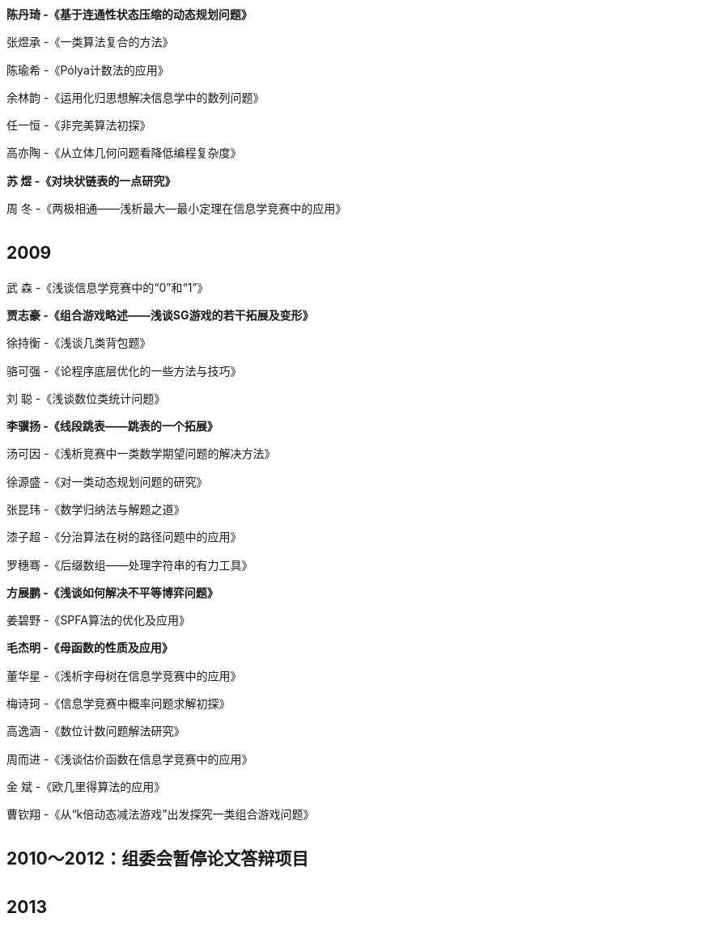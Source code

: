 __陈丹琦 -《基于连通性状态压缩的动态规划问题》__

张煜承 -《一类算法复合的方法》

陈瑜希 -《Pólya计数法的应用》

余林韵 -《运用化归思想解决信息学中的数列问题》

任一恒 -《非完美算法初探》

高亦陶 -《从立体几何问题看降低编程复杂度》

__苏  煜 -《对块状链表的一点研究》__

周  冬 -《两极相通——浅析最大—最小定理在信息学竞赛中的应用》

## 2009

武  森 -《浅谈信息学竞赛中的“0”和“1”》

__贾志豪 -《组合游戏略述——浅谈SG游戏的若干拓展及变形》__

徐持衡 -《浅谈几类背包题》

骆可强 -《论程序底层优化的一些方法与技巧》

刘  聪 -《浅谈数位类统计问题》

__李骥扬 -《线段跳表——跳表的一个拓展》__

汤可因 -《浅析竞赛中一类数学期望问题的解决方法》

徐源盛 -《对一类动态规划问题的研究》

张昆玮 -《数学归纳法与解题之道》

漆子超 -《分治算法在树的路径问题中的应用》

罗穗骞 -《后缀数组——处理字符串的有力工具》

__方展鹏 -《浅谈如何解决不平等博弈问题》__

姜碧野 -《SPFA算法的优化及应用》

__毛杰明 -《母函数的性质及应用》__

董华星 -《浅析字母树在信息学竞赛中的应用》

梅诗珂 -《信息学竞赛中概率问题求解初探》

高逸涵 -《数位计数问题解法研究》

周而进 -《浅谈估价函数在信息学竞赛中的应用》

金  斌 -《欧几里得算法的应用》

曹钦翔 -《从“k倍动态减法游戏”出发探究一类组合游戏问题》

## 2010～2012：组委会暂停论文答辩项目

## 2013
